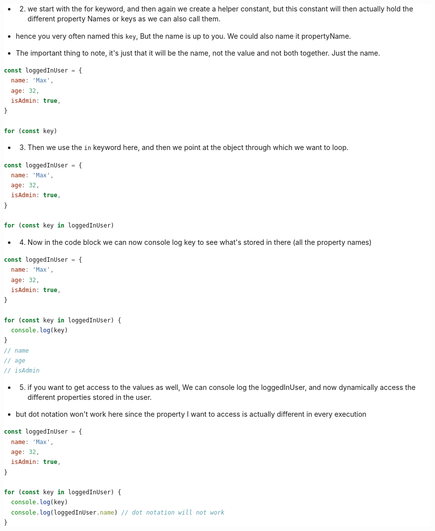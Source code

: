 - 2. we start with the for keyword, and then again we create a helper constant, but this constant will then actually hold the different property Names or keys as we can also call them.

- hence you very often named this `key`, But the name is up to you. We could also name it propertyName.

- The important thing to note, it's just that it will be the name, not the value and not both together. Just the name.

```js
const loggedInUser = {
  name: 'Max',
  age: 32,
  isAdmin: true,
}

for (const key)
```

- 3. Then we use the `in` keyword here, and then we point at the object through which we want to loop.

```js
const loggedInUser = {
  name: 'Max',
  age: 32,
  isAdmin: true,
}

for (const key in loggedInUser)
```

- 4. Now in the code block we can now console log key to see what's stored in there (all the property names)

```js
const loggedInUser = {
  name: 'Max',
  age: 32,
  isAdmin: true,
}

for (const key in loggedInUser) {
  console.log(key)
}
// name
// age
// isAdmin
```

- 5. if you want to get access to the values as well, We can console log the loggedInUser, and now dynamically access the different properties stored in the user.

- but dot notation won't work here since the property I want to access is actually different in every execution

```js
const loggedInUser = {
  name: 'Max',
  age: 32,
  isAdmin: true,
}

for (const key in loggedInUser) {
  console.log(key)
  console.log(loggedInUser.name) // dot notation will not work
}
```
